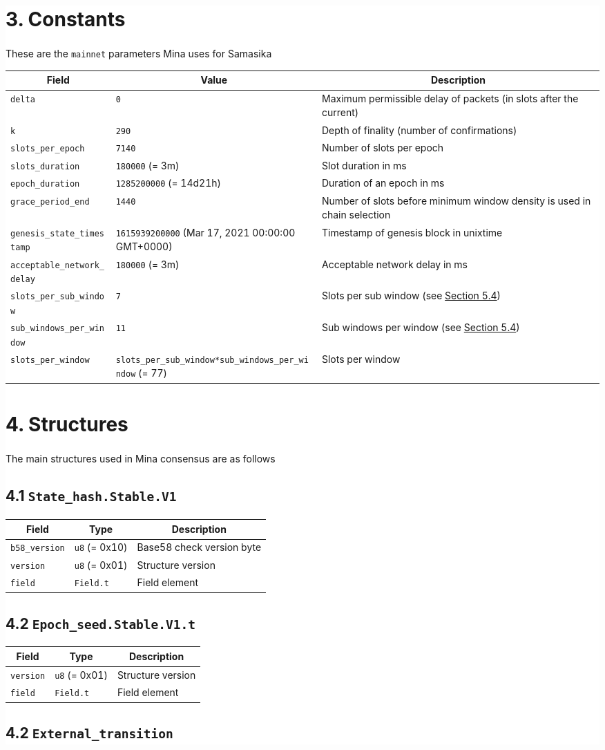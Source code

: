 # 3. Constants

These are the `mainnet` parameters Mina uses for Samasika

| Field                      | Value                                                | Description                                                              |
| -------------------------- | ---------------------------------------------------- | ------------------------------------------------------------------------ |
| `delta`                    | `0`                                                  | Maximum permissible delay of packets (in slots after the current)        |
| `k`                        | `290`                                                | Depth of finality (number of confirmations)                              |
| `slots_per_epoch`          | `7140`                                               | Number of slots per epoch                                                |
| `slots_duration`           | `180000` (= 3m)                                      | Slot duration in ms                                                      |
| `epoch_duration`           | `1285200000` (= 14d21h)                              | Duration of an epoch in ms                                               |
| `grace_period_end`         | `1440`                                               | Number of slots before minimum window density is used in chain selection |
| `genesis_state_timestamp`  | `1615939200000` (Mar 17, 2021 00:00:00 GMT+0000)     | Timestamp of genesis block in unixtime                                   |
| `acceptable_network_delay` | `180000` (= 3m)                                      | Acceptable network delay in ms                                           |
| `slots_per_sub_window`     | `7`                                                  | Slots per sub window (see [Section 5.4](#54-sliding-window-density))     |
| `sub_windows_per_window`   | `11`                                                 | Sub windows per window (see [Section 5.4](#54-sliding-window-density))   |
| `slots_per_window`         | `slots_per_sub_window*sub_windows_per_window` (= 77) | Slots per window                                                         |

# 4. Structures

The main structures used in Mina consensus are as follows

## 4.1 `State_hash.Stable.V1`

| Field         | Type          | Description               |
| ------------- | ------------- | ------------------------- |
| `b58_version` | `u8` (= 0x10) | Base58 check version byte |
| `version`     | `u8` (= 0x01) | Structure version         |
| `field`       | `Field.t`     | Field element             |

## 4.2 `Epoch_seed.Stable.V1.t`

| Field     | Type          | Description       |
| --------- | ------------- | ----------------- |
| `version` | `u8` (= 0x01) | Structure version |
| `field`   | `Field.t`     | Field element     |

## 4.2 `External_transition`
